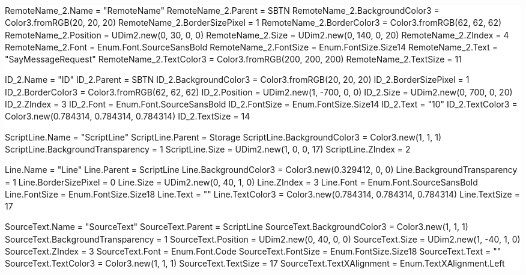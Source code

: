 RemoteName_2.Name = "RemoteName"
RemoteName_2.Parent = SBTN
RemoteName_2.BackgroundColor3 = Color3.fromRGB(20, 20, 20)
RemoteName_2.BorderSizePixel = 1
RemoteName_2.BorderColor3 = Color3.fromRGB(62, 62, 62)
RemoteName_2.Position = UDim2.new(0, 30, 0, 0)
RemoteName_2.Size = UDim2.new(0, 140, 0, 20)
RemoteName_2.ZIndex = 4
RemoteName_2.Font = Enum.Font.SourceSansBold
RemoteName_2.FontSize = Enum.FontSize.Size14
RemoteName_2.Text = "SayMessageRequest"
RemoteName_2.TextColor3 = Color3.fromRGB(200, 200, 200)
RemoteName_2.TextSize = 11

ID_2.Name = "ID"
ID_2.Parent = SBTN
ID_2.BackgroundColor3 = Color3.fromRGB(20, 20, 20)
ID_2.BorderSizePixel = 1
ID_2.BorderColor3 = Color3.fromRGB(62, 62, 62)
ID_2.Position = UDim2.new(1, -700, 0, 0)
ID_2.Size = UDim2.new(0, 700, 0, 20)
ID_2.ZIndex = 3
ID_2.Font = Enum.Font.SourceSansBold
ID_2.FontSize = Enum.FontSize.Size14
ID_2.Text = "10"
ID_2.TextColor3 = Color3.new(0.784314, 0.784314, 0.784314)
ID_2.TextSize = 14

ScriptLine.Name = "ScriptLine"
ScriptLine.Parent = Storage
ScriptLine.BackgroundColor3 = Color3.new(1, 1, 1)
ScriptLine.BackgroundTransparency = 1
ScriptLine.Size = UDim2.new(1, 0, 0, 17)
ScriptLine.ZIndex = 2

Line.Name = "Line"
Line.Parent = ScriptLine
Line.BackgroundColor3 = Color3.new(0.329412, 0, 0)
Line.BackgroundTransparency = 1
Line.BorderSizePixel = 0
Line.Size = UDim2.new(0, 40, 1, 0)
Line.ZIndex = 3
Line.Font = Enum.Font.SourceSansBold
Line.FontSize = Enum.FontSize.Size18
Line.Text = ""
Line.TextColor3 = Color3.new(0.784314, 0.784314, 0.784314)
Line.TextSize = 17

SourceText.Name = "SourceText"
SourceText.Parent = ScriptLine
SourceText.BackgroundColor3 = Color3.new(1, 1, 1)
SourceText.BackgroundTransparency = 1
SourceText.Position = UDim2.new(0, 40, 0, 0)
SourceText.Size = UDim2.new(1, -40, 1, 0)
SourceText.ZIndex = 3
SourceText.Font = Enum.Font.Code
SourceText.FontSize = Enum.FontSize.Size18
SourceText.Text = ""
SourceText.TextColor3 = Color3.new(1, 1, 1)
SourceText.TextSize = 17
SourceText.TextXAlignment = Enum.TextXAlignment.Left
